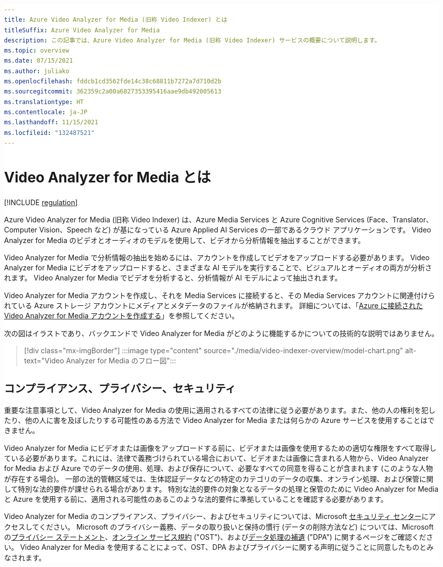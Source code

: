 ```yaml
---
title: Azure Video Analyzer for Media (旧称 Video Indexer) とは
titleSuffix: Azure Video Analyzer for Media
description: この記事では、Azure Video Analyzer for Media (旧称 Video Indexer) サービスの概要について説明します。
ms.topic: overview
ms.date: 07/15/2021
ms.author: juliako
ms.openlocfilehash: fddcb1cd3562fde14c38c68811b7272a7d710d2b
ms.sourcegitcommit: 362359c2a00a6827353395416aae9db492005613
ms.translationtype: HT
ms.contentlocale: ja-JP
ms.lasthandoff: 11/15/2021
ms.locfileid: "132487521"
---
```

# <a name="what-is-video-analyzer-for-media"></a>Video Analyzer for Media とは

[!INCLUDE [regulation](./includes/regulation.md)]

Azure Video Analyzer for Media (旧称 Video Indexer) は、Azure Media Services と Azure Cognitive Services (Face、Translator、Computer Vision、Speech など) が基になっている Azure Applied AI Services の一部であるクラウド アプリケーションです。 Video Analyzer for Media のビデオとオーディオのモデルを使用して、ビデオから分析情報を抽出することができます。

Video Analyzer for Media で分析情報の抽出を始めるには、アカウントを作成してビデオをアップロードする必要があります。 Video Analyzer for Media にビデオをアップロードすると、さまざまな AI モデルを実行することで、ビジュアルとオーディオの両方が分析されます。 Video Analyzer for Media でビデオを分析すると、分析情報が AI モデルによって抽出されます。

Video Analyzer for Media アカウントを作成し、それを Media Services に接続すると、その Media Services アカウントに関連付けられている Azure ストレージ アカウントにメディアとメタデータのファイルが格納されます。 詳細については、「[Azure に接続された Video Analyzer for Media アカウントを作成する](connect-to-azure.md)」を参照してください。

次の図はイラストであり、バックエンドで Video Analyzer for Media がどのように機能するかについての技術的な説明ではありません。

> [!div class="mx-imgBorder"]
> :::image type="content" source="./media/video-indexer-overview/model-chart.png" alt-text="Video Analyzer for Media のフロー図":::

## <a name="compliance-privacy-and-security"></a>コンプライアンス、プライバシー、セキュリティ

重要な注意事項として、Video Analyzer for Media の使用に適用されるすべての法律に従う必要があります。また、他の人の権利を犯したり、他の人に害を及ぼしたりする可能性のある方法で Video Analyzer for Media または何らかの Azure サービスを使用することはできません。

Video Analyzer for Media にビデオまたは画像をアップロードする前に、ビデオまたは画像を使用するための適切な権限をすべて取得している必要があります。これには、法律で義務づけられている場合において、ビデオまたは画像に含まれる人物から、Video Analyzer for Media および Azure でのデータの使用、処理、および保存について、必要なすべての同意を得ることが含まれます (このような人物が存在する場合)。 一部の法的管轄区域では、生体認証データなどの特定のカテゴリのデータの収集、オンライン処理、および保管に関して特別な法的要件が課せられる場合があります。 特別な法的要件の対象となるデータの処理と保管のために Video Analyzer for Media と Azure を使用する前に、適用される可能性のあるこのような法的要件に準拠していることを確認する必要があります。

Video Analyzer for Media のコンプライアンス、プライバシー、およびセキュリティについては、Microsoft [セキュリティ センター](https://www.microsoft.com/TrustCenter/CloudServices/Azure/default.aspx)にアクセスしてください。 Microsoft のプライバシー義務、データの取り扱いと保持の慣行 (データの削除方法など) については、Microsoft の[プライバシー ステートメント](https://privacy.microsoft.com/PrivacyStatement)、[オンライン サービス規約](https://www.microsoft.com/licensing/product-licensing/products?rtc=1) ("OST")、および[データ処理の補遺](https://www.microsoftvolumelicensing.com/DocumentSearch.aspx?Mode=3&DocumentTypeId=67) ("DPA") に関するページをご確認ください。 Video Analyzer for Media を使用することによって、OST、DPA およびプライバシーに関する声明に従うことに同意したものとみなされます。
